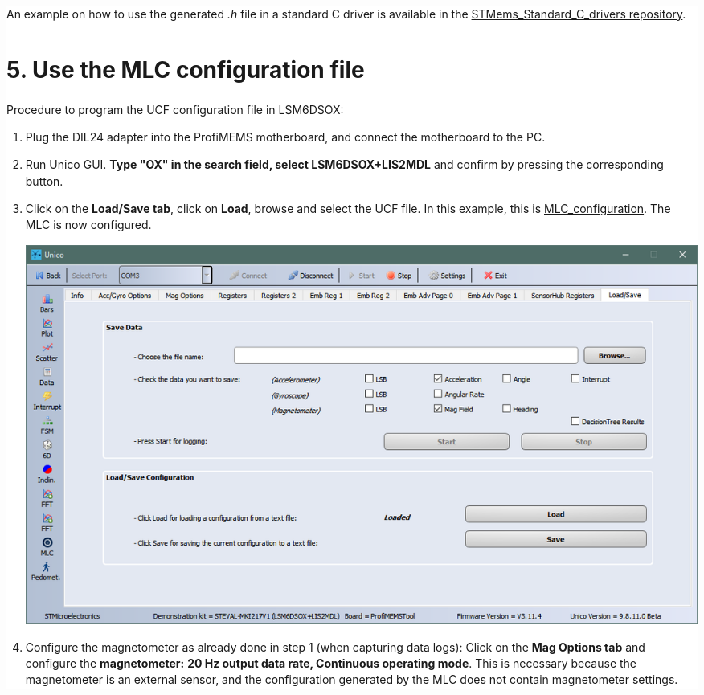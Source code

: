 An example on how to use the generated *.h* file in a standard C driver is available in the [STMems_Standard_C_drivers repository]( https://github.com/STMicroelectronics/STMems_Standard_C_drivers/blob/master/lsm6dsox_STdC/example/lsm6dsox_sh_lis2mdl_mlc.c  ).

# 5. Use the MLC configuration file

Procedure to program the UCF configuration file in LSM6DSOX:

1. Plug the DIL24 adapter into the ProfiMEMS motherboard, and connect the motherboard to the PC. 

2. Run Unico GUI. **Type "OX" in the search field, select LSM6DSOX+LIS2MDL** and confirm by pressing the corresponding button.

3. Click on the **Load/Save tab**, click on **Load**, browse and select the UCF file. In this example, this is [MLC_configuration](./4_ucf/MLC_configuration.ucf). The MLC is now configured.

   ![5_Unico_Load_Configuration](./images/5_Unico_Load_Configuration.png)

4. Configure the magnetometer as already done in step 1 (when capturing data logs): Click on the **Mag Options tab** and configure the **magnetometer:** **20 Hz output data rate, Continuous operating mode**. This is necessary because the magnetometer is an external sensor, and the configuration generated by the MLC does not contain magnetometer settings.
